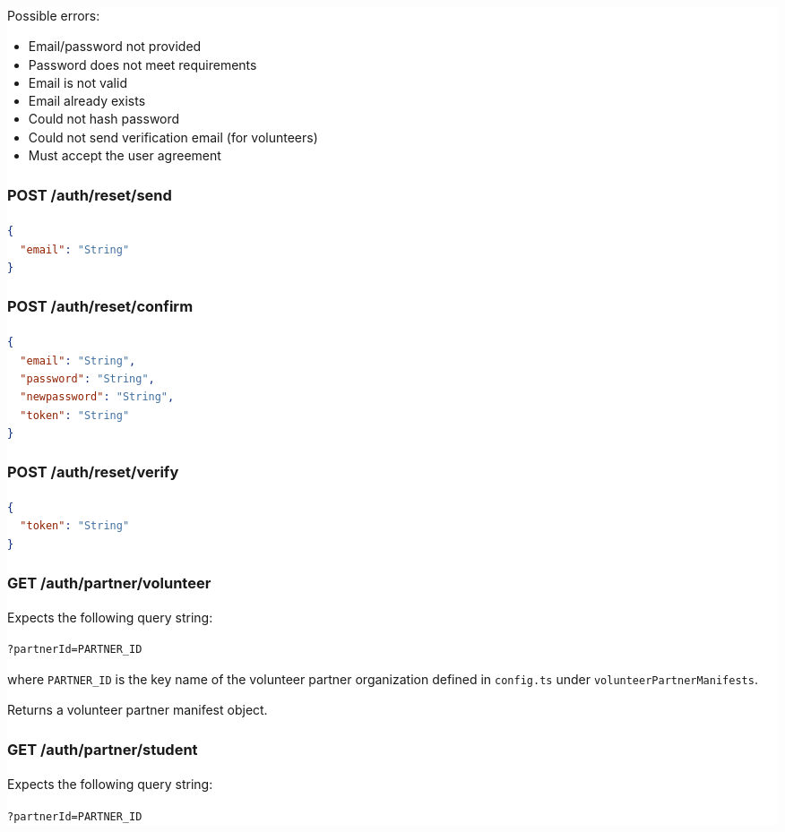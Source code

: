 Possible errors:

- Email/password not provided
- Password does not meet requirements
- Email is not valid
- Email already exists
- Could not hash password
- Could not send verification email (for volunteers)
- Must accept the user agreement

### POST /auth/reset/send

```json
{
  "email": "String"
}
```

### POST /auth/reset/confirm

```json
{
  "email": "String",
  "password": "String",
  "newpassword": "String",
  "token": "String"
}
```

### POST /auth/reset/verify

```json
{
  "token": "String"
}
```

### GET /auth/partner/volunteer

Expects the following query string:

```
?partnerId=PARTNER_ID
```

where `PARTNER_ID` is the key name of the volunteer partner organization defined in `config.ts` under `volunteerPartnerManifests`.

Returns a volunteer partner manifest object.

### GET /auth/partner/student

Expects the following query string:

```
?partnerId=PARTNER_ID
```
